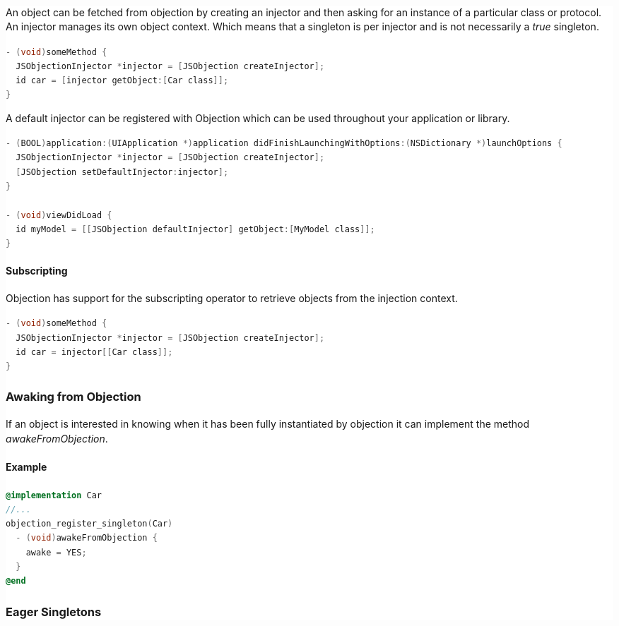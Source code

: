 An object can be fetched from objection by creating an injector and then asking for an instance of a particular class or protocol. An injector manages its own object context. Which means that a singleton is per injector and is not necessarily a *true* singleton.

```objective-c
- (void)someMethod {
  JSObjectionInjector *injector = [JSObjection createInjector];
  id car = [injector getObject:[Car class]];
}
```

A default injector can be registered with Objection which can be used throughout your application or library.

```objective-c    
- (BOOL)application:(UIApplication *)application didFinishLaunchingWithOptions:(NSDictionary *)launchOptions {    
  JSObjectionInjector *injector = [JSObjection createInjector];
  [JSObjection setDefaultInjector:injector];
}

- (void)viewDidLoad {
  id myModel = [[JSObjection defaultInjector] getObject:[MyModel class]];
}
```

#### Subscripting

Objection has support for the subscripting operator to retrieve objects from the injection context.

```objective-c
- (void)someMethod {
  JSObjectionInjector *injector = [JSObjection createInjector];
  id car = injector[[Car class]];
}
```

### Awaking from Objection

If an object is interested in knowing when it has been fully instantiated by objection it can implement the method
*awakeFromObjection*.

#### Example
```objective-c
@implementation Car
//...
objection_register_singleton(Car)
  - (void)awakeFromObjection {
    awake = YES;
  }
@end  
```  
### Eager Singletons
